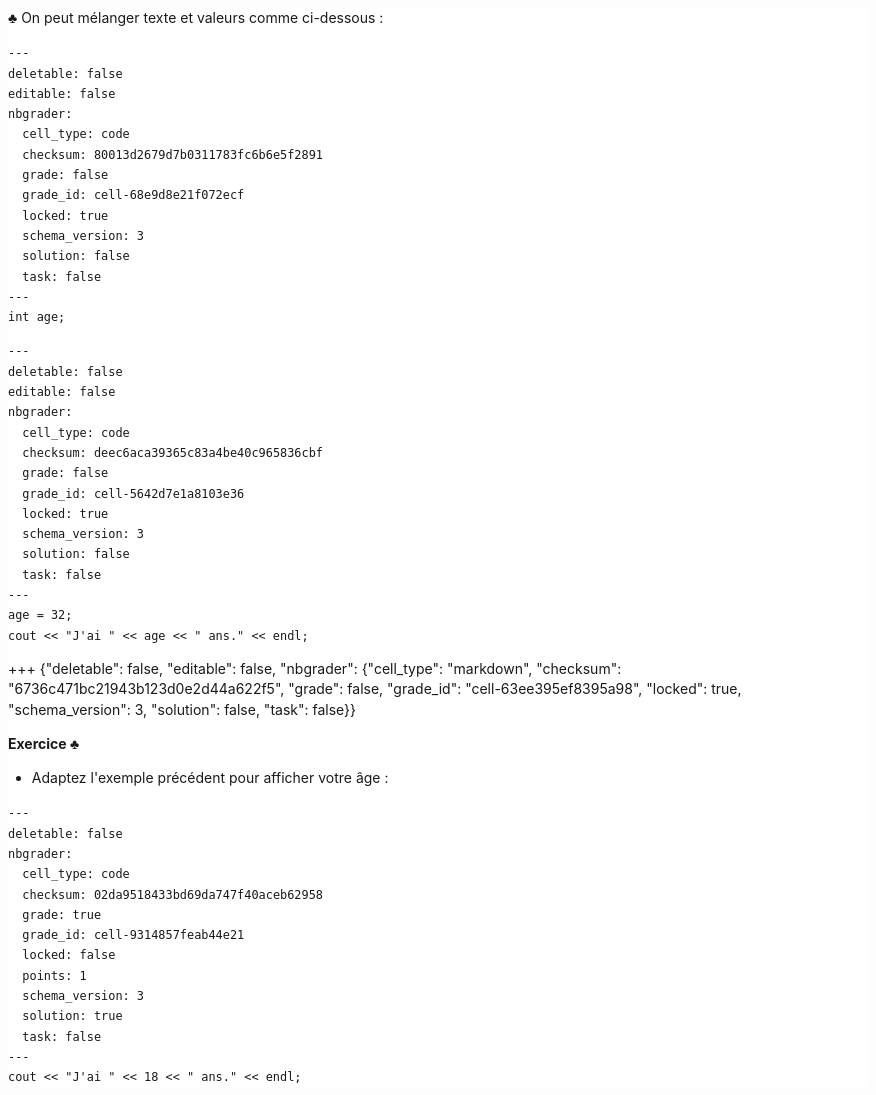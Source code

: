 ♣ On peut mélanger texte et valeurs comme ci-dessous :

```{code-cell}
---
deletable: false
editable: false
nbgrader:
  cell_type: code
  checksum: 80013d2679d7b0311783fc6b6e5f2891
  grade: false
  grade_id: cell-68e9d8e21f072ecf
  locked: true
  schema_version: 3
  solution: false
  task: false
---
int age;
```

```{code-cell}
---
deletable: false
editable: false
nbgrader:
  cell_type: code
  checksum: deec6aca39365c83a4be40c965836cbf
  grade: false
  grade_id: cell-5642d7e1a8103e36
  locked: true
  schema_version: 3
  solution: false
  task: false
---
age = 32;
cout << "J'ai " << age << " ans." << endl;
```

+++ {"deletable": false, "editable": false, "nbgrader": {"cell_type": "markdown", "checksum": "6736c471bc21943b123d0e2d44a622f5", "grade": false, "grade_id": "cell-63ee395ef8395a98", "locked": true, "schema_version": 3, "solution": false, "task": false}}

**Exercice ♣**

- Adaptez l'exemple précédent pour afficher votre âge :

```{code-cell}
---
deletable: false
nbgrader:
  cell_type: code
  checksum: 02da9518433bd69da747f40aceb62958
  grade: true
  grade_id: cell-9314857feab44e21
  locked: false
  points: 1
  schema_version: 3
  solution: true
  task: false
---
cout << "J'ai " << 18 << " ans." << endl;
```
